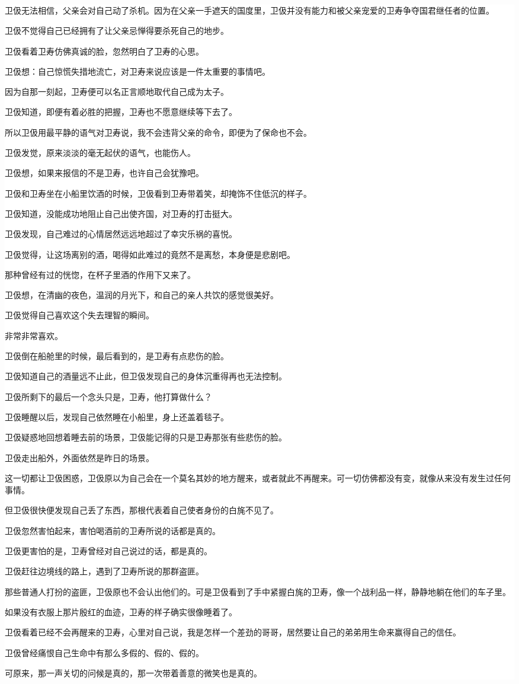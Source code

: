 卫伋无法相信，父亲会对自己动了杀机。因为在父亲一手遮天的国度里，卫伋并没有能力和被父亲宠爱的卫寿争夺国君继任者的位置。

卫伋不觉得自己已经拥有了让父亲忌惮得要杀死自己的地步。

卫伋看着卫寿仿佛真诚的脸，忽然明白了卫寿的心思。

卫伋想：自己惊慌失措地流亡，对卫寿来说应该是一件太重要的事情吧。

因为自那一刻起，卫寿便可以名正言顺地取代自己成为太子。

卫伋知道，即便有着必胜的把握，卫寿也不愿意继续等下去了。

所以卫伋用最平静的语气对卫寿说，我不会违背父亲的命令，即便为了保命也不会。

卫伋发觉，原来淡淡的毫无起伏的语气，也能伤人。

卫伋想，如果来报信的不是卫寿，也许自己会犹豫吧。

卫伋和卫寿坐在小船里饮酒的时候，卫伋看到卫寿带着笑，却掩饰不住低沉的样子。

卫伋知道，没能成功地阻止自己出使齐国，对卫寿的打击挺大。

卫伋发现，自己难过的心情居然远远地超过了幸灾乐祸的喜悦。

卫伋觉得，让这场离别的酒，喝得如此难过的竟然不是离愁，本身便是悲剧吧。

那种曾经有过的恍惚，在杯子里酒的作用下又来了。

卫伋想，在清幽的夜色，温润的月光下，和自己的亲人共饮的感觉很美好。

卫伋觉得自己喜欢这个失去理智的瞬间。

非常非常喜欢。

卫伋倒在船舱里的时候，最后看到的，是卫寿有点悲伤的脸。

卫伋知道自己的酒量远不止此，但卫伋发现自己的身体沉重得再也无法控制。

卫伋所剩下的最后一个念头只是，卫寿，他打算做什么？

卫伋睡醒以后，发现自己依然睡在小船里，身上还盖着毯子。

卫伋疑惑地回想着睡去前的场景，卫伋能记得的只是卫寿那张有些悲伤的脸。

卫伋走出船外，外面依然是昨日的场景。

这一切都让卫伋困惑，卫伋原以为自己会在一个莫名其妙的地方醒来，或者就此不再醒来。可一切仿佛都没有变，就像从来没有发生过任何事情。

但卫伋很快便发现自己丢了东西，那根代表着自己使者身份的白旄不见了。

卫伋忽然害怕起来，害怕喝酒前的卫寿所说的话都是真的。

卫伋更害怕的是，卫寿曾经对自己说过的话，都是真的。

卫伋赶往边境线的路上，遇到了卫寿所说的那群盗匪。

那些普通人打扮的盗匪，卫伋原也不会认出他们的。可是卫伋看到了手中紧握白旄的卫寿，像一个战利品一样，静静地躺在他们的车子里。

如果没有衣服上那片殷红的血迹，卫寿的样子确实很像睡着了。

卫伋看着已经不会再醒来的卫寿，心里对自己说，我是怎样一个差劲的哥哥，居然要让自己的弟弟用生命来赢得自己的信任。

卫伋曾经痛恨自己生命中有那么多假的、假的、假的。

可原来，那一声关切的问候是真的，那一次带着善意的微笑也是真的。
